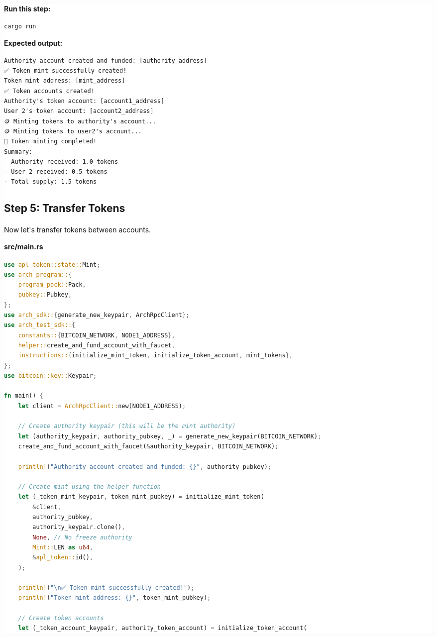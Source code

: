 **Run this step:**
```bash
cargo run
```

**Expected output:**
```
Authority account created and funded: [authority_address]
✅ Token mint successfully created!
Token mint address: [mint_address]
✅ Token accounts created!
Authority's token account: [account1_address]
User 2's token account: [account2_address]
🪙 Minting tokens to authority's account...
🪙 Minting tokens to user2's account...
🎉 Token minting completed!
Summary:
- Authority received: 1.0 tokens
- User 2 received: 0.5 tokens
- Total supply: 1.5 tokens
```

## Step 5: Transfer Tokens

Now let's transfer tokens between accounts.

**src/main.rs**
```rust
use apl_token::state::Mint;
use arch_program::{
    program_pack::Pack,
    pubkey::Pubkey,
};
use arch_sdk::{generate_new_keypair, ArchRpcClient};
use arch_test_sdk::{
    constants::{BITCOIN_NETWORK, NODE1_ADDRESS},
    helper::create_and_fund_account_with_faucet,
    instructions::{initialize_mint_token, initialize_token_account, mint_tokens},
};
use bitcoin::key::Keypair;

fn main() {
    let client = ArchRpcClient::new(NODE1_ADDRESS);

    // Create authority keypair (this will be the mint authority)
    let (authority_keypair, authority_pubkey, _) = generate_new_keypair(BITCOIN_NETWORK);
    create_and_fund_account_with_faucet(&authority_keypair, BITCOIN_NETWORK);

    println!("Authority account created and funded: {}", authority_pubkey);

    // Create mint using the helper function
    let (_token_mint_keypair, token_mint_pubkey) = initialize_mint_token(
        &client,
        authority_pubkey,
        authority_keypair.clone(),
        None, // No freeze authority
        Mint::LEN as u64,
        &apl_token::id(),
    );

    println!("\n✅ Token mint successfully created!");
    println!("Token mint address: {}", token_mint_pubkey);
    
    // Create token accounts
    let (_token_account_keypair, authority_token_account) = initialize_token_account(
```